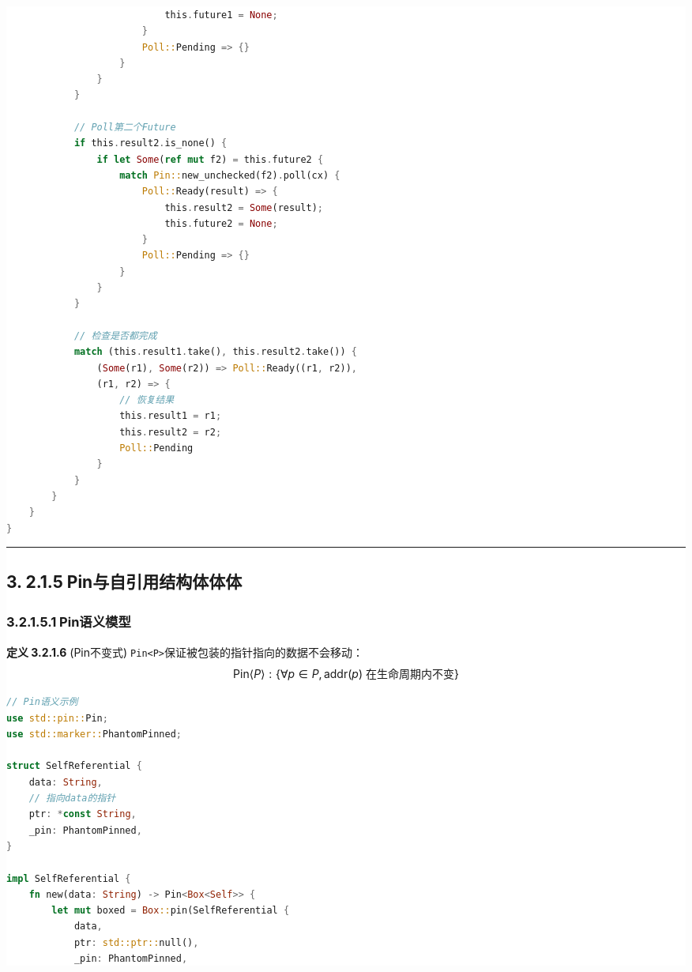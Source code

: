 ```rust
                            this.future1 = None;
                        }
                        Poll::Pending => {}
                    }
                }
            }

            // Poll第二个Future
            if this.result2.is_none() {
                if let Some(ref mut f2) = this.future2 {
                    match Pin::new_unchecked(f2).poll(cx) {
                        Poll::Ready(result) => {
                            this.result2 = Some(result);
                            this.future2 = None;
                        }
                        Poll::Pending => {}
                    }
                }
            }

            // 检查是否都完成
            match (this.result1.take(), this.result2.take()) {
                (Some(r1), Some(r2)) => Poll::Ready((r1, r2)),
                (r1, r2) => {
                    // 恢复结果
                    this.result1 = r1;
                    this.result2 = r2;
                    Poll::Pending
                }
            }
        }
    }
}
```

---

## 3. 2.1.5 Pin与自引用结构体体体

### 3.2.1.5.1 Pin语义模型

**定义 3.2.1.6** (Pin不变式)
`Pin<P>`保证被包装的指针指向的数据不会移动：
$$\text{Pin}\langle P \rangle: \{\forall p \in P, \text{addr}(p) \text{ 在生命周期内不变}\}$$

```rust
// Pin语义示例
use std::pin::Pin;
use std::marker::PhantomPinned;

struct SelfReferential {
    data: String,
    // 指向data的指针
    ptr: *const String,
    _pin: PhantomPinned,
}

impl SelfReferential {
    fn new(data: String) -> Pin<Box<Self>> {
        let mut boxed = Box::pin(SelfReferential {
            data,
            ptr: std::ptr::null(),
            _pin: PhantomPinned,
```